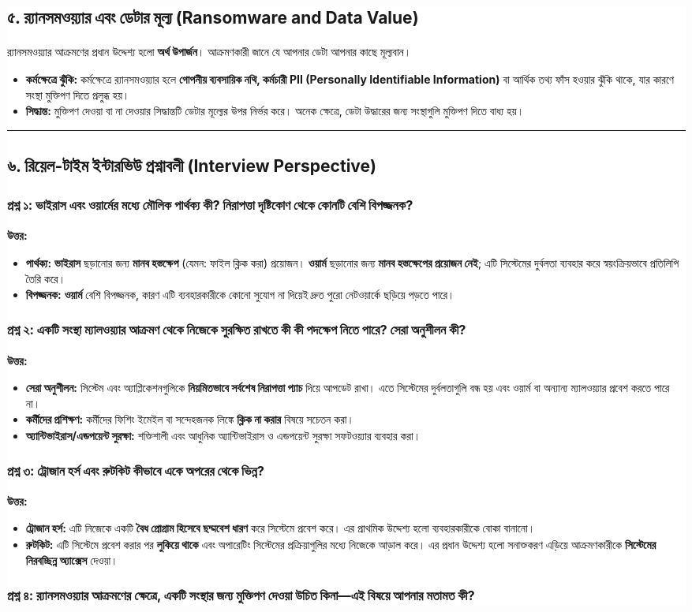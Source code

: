 
## ৫. র‍্যানসমওয়্যার এবং ডেটার মূল্য (Ransomware and Data Value)

র‍্যানসমওয়্যার আক্রমণের প্রধান উদ্দেশ্য হলো **অর্থ উপার্জন**। আক্রমণকারী জানে যে আপনার ডেটা আপনার কাছে মূল্যবান।

* **কর্মক্ষেত্রে ঝুঁকি:** কর্মক্ষেত্রে র‍্যানসমওয়্যার হলে **গোপনীয় ব্যবসায়িক নথি, কর্মচারী PII (Personally Identifiable Information)** বা আর্থিক তথ্য ফাঁস হওয়ার ঝুঁকি থাকে, যার কারণে সংস্থা মুক্তিপণ দিতে প্রলুব্ধ হয়।
* **সিদ্ধান্ত:** মুক্তিপণ দেওয়া বা না দেওয়ার সিদ্ধান্তটি ডেটার মূল্যের উপর নির্ভর করে। অনেক ক্ষেত্রে, ডেটা উদ্ধারের জন্য সংস্থাগুলি মুক্তিপণ দিতে বাধ্য হয়।

---

## ৬. রিয়েল-টাইম ইন্টারভিউ প্রশ্নাবলী (Interview Perspective)

### প্রশ্ন ১: ভাইরাস এবং ওয়ার্মের মধ্যে মৌলিক পার্থক্য কী? নিরাপত্তা দৃষ্টিকোণ থেকে কোনটি বেশি বিপজ্জনক?

**উত্তর:**
* **পার্থক্য:** **ভাইরাস** ছড়ানোর জন্য **মানব হস্তক্ষেপ** (যেমন: ফাইল ক্লিক করা) প্রয়োজন। **ওয়ার্ম** ছড়ানোর জন্য **মানব হস্তক্ষেপের প্রয়োজন নেই**; এটি সিস্টেমের দুর্বলতা ব্যবহার করে স্বয়ংক্রিয়ভাবে প্রতিলিপি তৈরি করে।
* **বিপজ্জনক:** **ওয়ার্ম** বেশি বিপজ্জনক, কারণ এটি ব্যবহারকারীকে কোনো সুযোগ না দিয়েই দ্রুত পুরো নেটওয়ার্কে ছড়িয়ে পড়তে পারে।

### প্রশ্ন ২: একটি সংস্থা ম্যালওয়্যার আক্রমণ থেকে নিজেকে সুরক্ষিত রাখতে কী কী পদক্ষেপ নিতে পারে? সেরা অনুশীলন কী?

**উত্তর:**
* **সেরা অনুশীলন:** সিস্টেম এবং অ্যাপ্লিকেশনগুলিকে **নিয়মিতভাবে সর্বশেষ নিরাপত্তা প্যাচ** দিয়ে আপডেট রাখা। এতে সিস্টেমের দুর্বলতাগুলি বন্ধ হয় এবং ওয়ার্ম বা অন্যান্য ম্যালওয়্যার প্রবেশ করতে পারে না।
* **কর্মীদের প্রশিক্ষণ:** কর্মীদের ফিশিং ইমেইল বা সন্দেহজনক লিঙ্কে **ক্লিক না করার** বিষয়ে সচেতন করা।
* **অ্যান্টিভাইরাস/এন্ডপয়েন্ট সুরক্ষা:** শক্তিশালী এবং আধুনিক অ্যান্টিভাইরাস ও এন্ডপয়েন্ট সুরক্ষা সফটওয়্যার ব্যবহার করা।

### প্রশ্ন ৩: ট্রোজান হর্স এবং রুটকিট কীভাবে একে অপরের থেকে ভিন্ন?

**উত্তর:**
* **ট্রোজান হর্স:** এটি নিজেকে একটি **বৈধ প্রোগ্রাম হিসেবে ছদ্মবেশ ধারণ** করে সিস্টেমে প্রবেশ করে। এর প্রাথমিক উদ্দেশ্য হলো ব্যবহারকারীকে বোকা বানানো।
* **রুটকিট:** এটি সিস্টেমে প্রবেশ করার পর **লুকিয়ে থাকে** এবং অপারেটিং সিস্টেমের প্রক্রিয়াগুলির মধ্যে নিজেকে আড়াল করে। এর প্রধান উদ্দেশ্য হলো সনাক্তকরণ এড়িয়ে আক্রমণকারীকে **সিস্টেমের নিরবচ্ছিন্ন অ্যাক্সেস** দেওয়া।

### প্রশ্ন ৪: র‍্যানসমওয়্যার আক্রমণের ক্ষেত্রে, একটি সংস্থার জন্য মুক্তিপণ দেওয়া উচিত কিনা—এই বিষয়ে আপনার মতামত কী?
